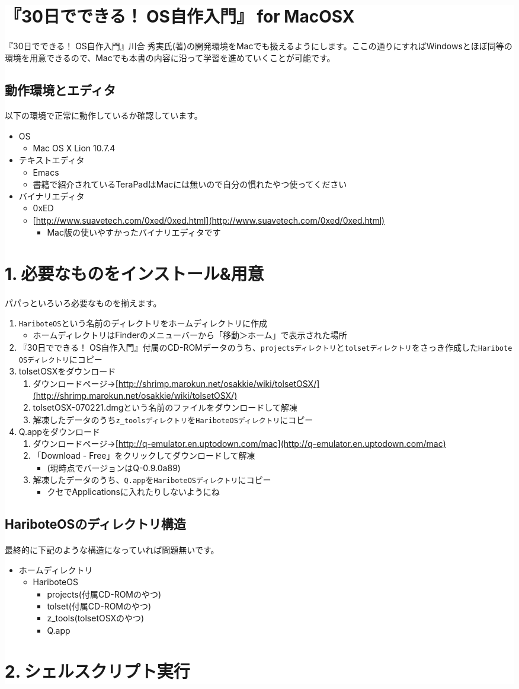 # 『30日でできる！ OS自作入門』 for MacOSX

『30日でできる！ OS自作入門』川合 秀実氏(著)の開発環境をMacでも扱えるようにします。ここの通りにすればWindowsとほぼ同等の環境を用意できるので、Macでも本書の内容に沿って学習を進めていくことが可能です。

## 動作環境とエディタ

以下の環境で正常に動作しているか確認しています。

- OS
	- Mac OS X Lion 10.7.4
- テキストエディタ
	- Emacs
	- 書籍で紹介されているTeraPadはMacには無いので自分の慣れたやつ使ってください
- バイナリエディタ
	- 0xED
	- [http://www.suavetech.com/0xed/0xed.html](http://www.suavetech.com/0xed/0xed.html)
		- Mac版の使いやすかったバイナリエディタです


# 1. 必要なものをインストール&用意

パパっといろいろ必要なものを揃えます。

1. `HariboteOS`という名前のディレクトリをホームディレクトリに作成
 	- ホームディレクトリはFinderのメニューバーから「移動＞ホーム」で表示された場所
2. 『30日でできる！ OS自作入門』付属のCD-ROMデータのうち、`projectsディレクトリ`と`tolsetディレクトリ`をさっき作成した`HariboteOSディレクトリ`にコピー
3. tolsetOSXをダウンロード
 	1. ダウンロードページ→[http://shrimp.marokun.net/osakkie/wiki/tolsetOSX/](http://shrimp.marokun.net/osakkie/wiki/tolsetOSX/)
 	2. tolsetOSX-070221.dmgという名前のファイルをダウンロードして解凍
 	3. 解凍したデータのうち`z_toolsディレクトリ`を`HariboteOSディレクトリ`にコピー
4. Q.appをダウンロード
	1. ダウンロードページ→[http://q-emulator.en.uptodown.com/mac](http://q-emulator.en.uptodown.com/mac)
	2. 「Download - Free」をクリックしてダウンロードして解凍
		- (現時点でバージョンはQ-0.9.0a89)
	3. 解凍したデータのうち、`Q.app`を`HariboteOSディレクトリ`にコピー
		- クセでApplicationsに入れたりしないようにね

## HariboteOSのディレクトリ構造

最終的に下記のような構造になっていれば問題無いです。

- ホームディレクトリ
	- HariboteOS
		- projects(付属CD-ROMのやつ)
		- tolset(付属CD-ROMのやつ)
		- z_tools(tolsetOSXのやつ)
		- Q.app


# 2. シェルスクリプト実行
